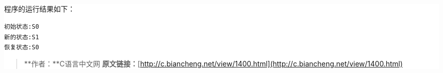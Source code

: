 ```java
```

程序的运行结果如下：

```text
初始状态:S0
新的状态:S1
恢复状态:S0
```

> **作者：**C语言中文网
> **原文链接：**[http://c.biancheng.net/view/1400.html](http://c.biancheng.net/view/1400.html)